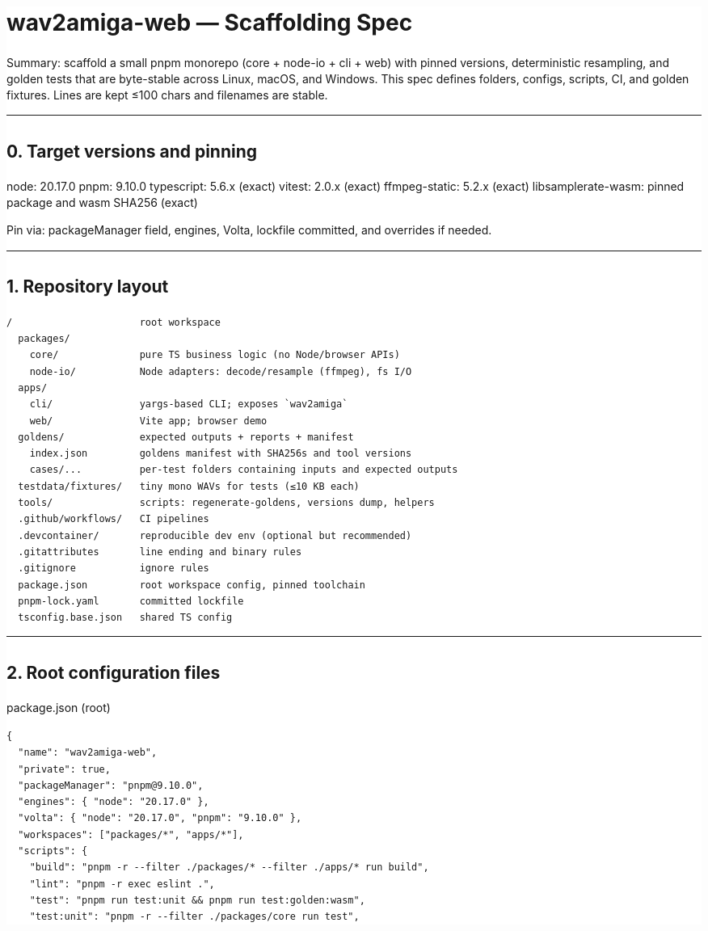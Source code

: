 # wav2amiga-web — Scaffolding Spec

Summary: scaffold a small pnpm monorepo (core + node-io + cli + web) with pinned
versions, deterministic resampling, and golden tests that are byte-stable across
Linux, macOS, and Windows. This spec defines folders, configs, scripts, CI, and
golden fixtures. Lines are kept ≤100 chars and filenames are stable.

---

## 0. Target versions and pinning

node: 20.17.0
pnpm: 9.10.0
typescript: 5.6.x (exact)
vitest: 2.0.x (exact)
ffmpeg-static: 5.2.x (exact)
libsamplerate-wasm: pinned package and wasm SHA256 (exact)

Pin via: packageManager field, engines, Volta, lockfile committed, and overrides if needed.

---

## 1. Repository layout

```
/                      root workspace
  packages/
    core/              pure TS business logic (no Node/browser APIs)
    node-io/           Node adapters: decode/resample (ffmpeg), fs I/O
  apps/
    cli/               yargs-based CLI; exposes `wav2amiga`
    web/               Vite app; browser demo
  goldens/             expected outputs + reports + manifest
    index.json         goldens manifest with SHA256s and tool versions
    cases/...          per-test folders containing inputs and expected outputs
  testdata/fixtures/   tiny mono WAVs for tests (≤10 KB each)
  tools/               scripts: regenerate-goldens, versions dump, helpers
  .github/workflows/   CI pipelines
  .devcontainer/       reproducible dev env (optional but recommended)
  .gitattributes       line ending and binary rules
  .gitignore           ignore rules
  package.json         root workspace config, pinned toolchain
  pnpm-lock.yaml       committed lockfile
  tsconfig.base.json   shared TS config
```

---

## 2. Root configuration files

package.json (root)
```
{
  "name": "wav2amiga-web",
  "private": true,
  "packageManager": "pnpm@9.10.0",
  "engines": { "node": "20.17.0" },
  "volta": { "node": "20.17.0", "pnpm": "9.10.0" },
  "workspaces": ["packages/*", "apps/*"],
  "scripts": {
    "build": "pnpm -r --filter ./packages/* --filter ./apps/* run build",
    "lint": "pnpm -r exec eslint .",
    "test": "pnpm run test:unit && pnpm run test:golden:wasm",
    "test:unit": "pnpm -r --filter ./packages/core run test",
```